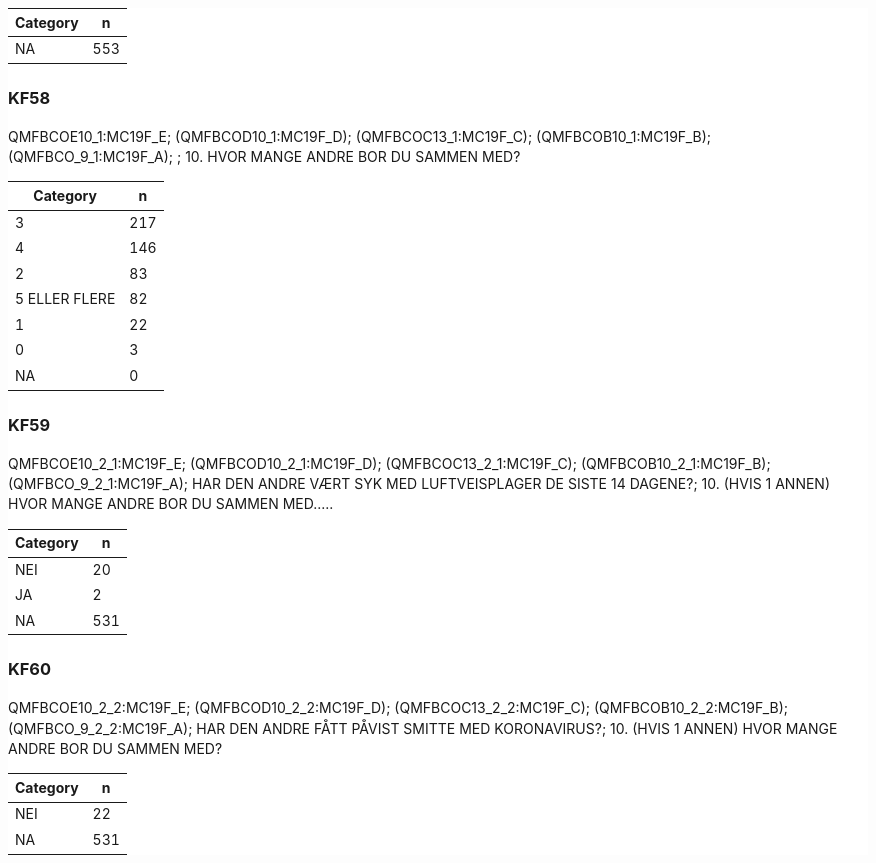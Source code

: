 
| Category | n |
| -------- | - |
| NA | 553 |


### KF58
QMFBCOE10_1:MC19F_E; (QMFBCOD10_1:MC19F_D); (QMFBCOC13_1:MC19F_C); (QMFBCOB10_1:MC19F_B); (QMFBCO_9_1:MC19F_A); ; 10. HVOR MANGE ANDRE BOR DU SAMMEN MED?


| Category | n |
| -------- | - |
| 3 | 217 |
| 4 | 146 |
| 2 | 83 |
| 5 ELLER FLERE | 82 |
| 1 | 22 |
| 0 | 3 |
| NA | 0 |


### KF59
QMFBCOE10_2_1:MC19F_E; (QMFBCOD10_2_1:MC19F_D); (QMFBCOC13_2_1:MC19F_C); (QMFBCOB10_2_1:MC19F_B); (QMFBCO_9_2_1:MC19F_A); HAR DEN ANDRE VÆRT SYK MED LUFTVEISPLAGER DE SISTE 14 DAGENE?; 10. (HVIS 1 ANNEN) HVOR MANGE ANDRE BOR DU SAMMEN MED.....


| Category | n |
| -------- | - |
| NEI | 20 |
| JA | 2 |
| NA | 531 |


### KF60
QMFBCOE10_2_2:MC19F_E; (QMFBCOD10_2_2:MC19F_D); (QMFBCOC13_2_2:MC19F_C); (QMFBCOB10_2_2:MC19F_B); (QMFBCO_9_2_2:MC19F_A); HAR DEN ANDRE FÅTT PÅVIST SMITTE MED KORONAVIRUS?; 10. (HVIS 1 ANNEN) HVOR MANGE ANDRE BOR DU SAMMEN MED?


| Category | n |
| -------- | - |
| NEI | 22 |
| NA | 531 |

